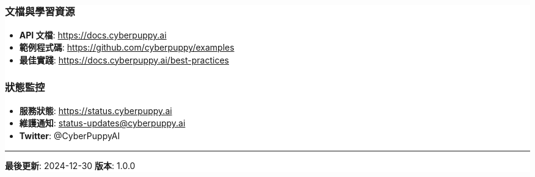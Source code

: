 ### 文檔與學習資源
- **API 文檔**: https://docs.cyberpuppy.ai
- **範例程式碼**: https://github.com/cyberpuppy/examples
- **最佳實踐**: https://docs.cyberpuppy.ai/best-practices

### 狀態監控
- **服務狀態**: https://status.cyberpuppy.ai
- **維護通知**: status-updates@cyberpuppy.ai
- **Twitter**: @CyberPuppyAI

---

**最後更新**: 2024-12-30
**版本**: 1.0.0
